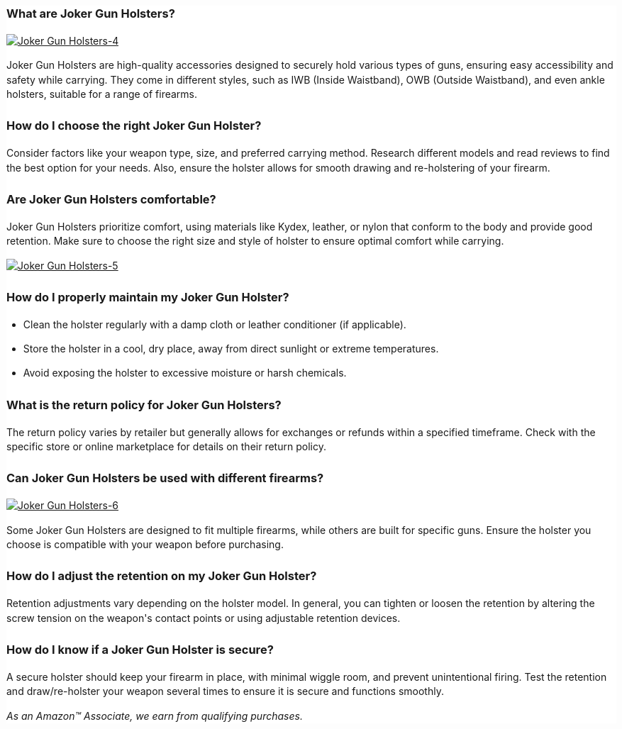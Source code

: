### What are Joker Gun Holsters?

<div><a href="https://serp.ly/@universityofguns/amazon/joker-gun-holsters?utm_source=universityofguns&utm_medium=organic&utm_campaign=website"><img src="https://imagedelivery.net/vy2bglCGN6hEeWOnSe2c7A/Joker+Gun+Holsters-4/public" alt="Joker Gun Holsters-4"></a></div>

Joker Gun Holsters are high-quality accessories designed to securely hold various types of guns, ensuring easy accessibility and safety while carrying. They come in different styles, such as IWB (Inside Waistband), OWB (Outside Waistband), and even ankle holsters, suitable for a range of firearms.

### How do I choose the right Joker Gun Holster?

Consider factors like your weapon type, size, and preferred carrying method. Research different models and read reviews to find the best option for your needs. Also, ensure the holster allows for smooth drawing and re-holstering of your firearm.

### Are Joker Gun Holsters comfortable?

Joker Gun Holsters prioritize comfort, using materials like Kydex, leather, or nylon that conform to the body and provide good retention. Make sure to choose the right size and style of holster to ensure optimal comfort while carrying.

<div><a href="https://serp.ly/@universityofguns/amazon/joker-gun-holsters?utm_source=universityofguns&utm_medium=organic&utm_campaign=website"><img src="https://imagedelivery.net/vy2bglCGN6hEeWOnSe2c7A/Joker+Gun+Holsters-5/public" alt="Joker Gun Holsters-5"></a></div>

### How do I properly maintain my Joker Gun Holster?

- Clean the holster regularly with a damp cloth or leather conditioner (if applicable).

- Store the holster in a cool, dry place, away from direct sunlight or extreme temperatures.

- Avoid exposing the holster to excessive moisture or harsh chemicals.

### What is the return policy for Joker Gun Holsters?

The return policy varies by retailer but generally allows for exchanges or refunds within a specified timeframe. Check with the specific store or online marketplace for details on their return policy.

### Can Joker Gun Holsters be used with different firearms?

<div><a href="https://serp.ly/@universityofguns/amazon/joker-gun-holsters?utm_source=universityofguns&utm_medium=organic&utm_campaign=website"><img src="https://imagedelivery.net/vy2bglCGN6hEeWOnSe2c7A/Joker+Gun+Holsters-6/public" alt="Joker Gun Holsters-6"></a></div>

Some Joker Gun Holsters are designed to fit multiple firearms, while others are built for specific guns. Ensure the holster you choose is compatible with your weapon before purchasing.

### How do I adjust the retention on my Joker Gun Holster?

Retention adjustments vary depending on the holster model. In general, you can tighten or loosen the retention by altering the screw tension on the weapon's contact points or using adjustable retention devices.

### How do I know if a Joker Gun Holster is secure?

A secure holster should keep your firearm in place, with minimal wiggle room, and prevent unintentional firing. Test the retention and draw/re-holster your weapon several times to ensure it is secure and functions smoothly.

_As an Amazon™ Associate, we earn from qualifying purchases._
